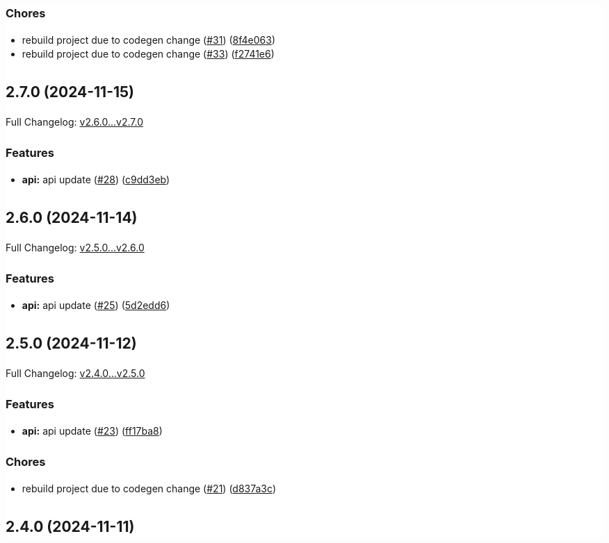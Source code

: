 ### Chores

* rebuild project due to codegen change ([#31](https://github.com/Trellis-insights/trellis-python-sdk/issues/31)) ([8f4e063](https://github.com/Trellis-insights/trellis-python-sdk/commit/8f4e063760250eb837c5108c10fa008fb972cd36))
* rebuild project due to codegen change ([#33](https://github.com/Trellis-insights/trellis-python-sdk/issues/33)) ([f2741e6](https://github.com/Trellis-insights/trellis-python-sdk/commit/f2741e603647352259927f36690be8749ef95ad1))

## 2.7.0 (2024-11-15)

Full Changelog: [v2.6.0...v2.7.0](https://github.com/Trellis-insights/trellis-python-sdk/compare/v2.6.0...v2.7.0)

### Features

* **api:** api update ([#28](https://github.com/Trellis-insights/trellis-python-sdk/issues/28)) ([c9dd3eb](https://github.com/Trellis-insights/trellis-python-sdk/commit/c9dd3ebd388450811ce803cf2d50db12a953324c))

## 2.6.0 (2024-11-14)

Full Changelog: [v2.5.0...v2.6.0](https://github.com/Trellis-insights/trellis-python-sdk/compare/v2.5.0...v2.6.0)

### Features

* **api:** api update ([#25](https://github.com/Trellis-insights/trellis-python-sdk/issues/25)) ([5d2edd6](https://github.com/Trellis-insights/trellis-python-sdk/commit/5d2edd6542a79ba9869c85d4e5393c22dcef5b30))

## 2.5.0 (2024-11-12)

Full Changelog: [v2.4.0...v2.5.0](https://github.com/Trellis-insights/trellis-python-sdk/compare/v2.4.0...v2.5.0)

### Features

* **api:** api update ([#23](https://github.com/Trellis-insights/trellis-python-sdk/issues/23)) ([ff17ba8](https://github.com/Trellis-insights/trellis-python-sdk/commit/ff17ba891278e8a0b020dd96ec7779d72ead61c4))


### Chores

* rebuild project due to codegen change ([#21](https://github.com/Trellis-insights/trellis-python-sdk/issues/21)) ([d837a3c](https://github.com/Trellis-insights/trellis-python-sdk/commit/d837a3ccc1471ca619f97ee42f7014ee1711b8b0))

## 2.4.0 (2024-11-11)
